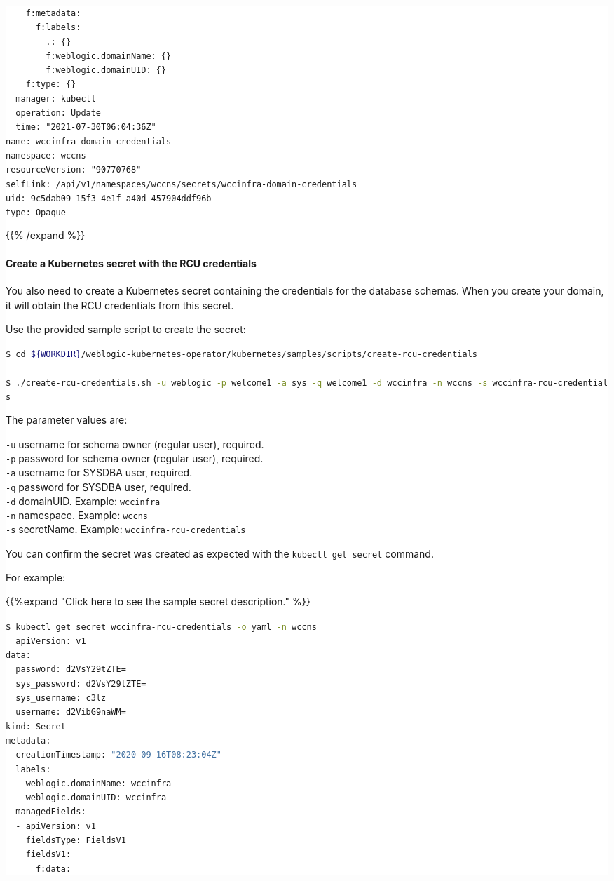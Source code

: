   ```
      f:metadata:
        f:labels:
          .: {}
          f:weblogic.domainName: {}
          f:weblogic.domainUID: {}
      f:type: {}
    manager: kubectl
    operation: Update
    time: "2021-07-30T06:04:36Z"
  name: wccinfra-domain-credentials
  namespace: wccns
  resourceVersion: "90770768"
  selfLink: /api/v1/namespaces/wccns/secrets/wccinfra-domain-credentials
  uid: 9c5dab09-15f3-4e1f-a40d-457904ddf96b
type: Opaque
  ```
  {{% /expand %}}

#### Create a Kubernetes secret with the RCU credentials

   You also need to create a Kubernetes secret containing the credentials for the database schemas.
When you create your domain, it will obtain the RCU credentials
from this secret.

Use the provided sample script to create the secret:

```bash
$ cd ${WORKDIR}/weblogic-kubernetes-operator/kubernetes/samples/scripts/create-rcu-credentials

$ ./create-rcu-credentials.sh -u weblogic -p welcome1 -a sys -q welcome1 -d wccinfra -n wccns -s wccinfra-rcu-credentials
```

The parameter values are:

  `-u` username for schema owner (regular user), required.  
  `-p` password for schema owner (regular user), required.  
  `-a` username for SYSDBA user, required.  
  `-q` password for SYSDBA user, required.  
  `-d` domainUID. Example: `wccinfra`  
  `-n` namespace. Example: `wccns`  
  `-s` secretName. Example: `wccinfra-rcu-credentials`  

You can confirm the secret was created as expected with the `kubectl get secret` command.

For example:

{{%expand "Click here to see the sample secret description." %}}
``` bash
$ kubectl get secret wccinfra-rcu-credentials -o yaml -n wccns
  apiVersion: v1
data:
  password: d2VsY29tZTE=
  sys_password: d2VsY29tZTE=
  sys_username: c3lz
  username: d2VibG9naWM=
kind: Secret
metadata:
  creationTimestamp: "2020-09-16T08:23:04Z"
  labels:
    weblogic.domainName: wccinfra
    weblogic.domainUID: wccinfra
  managedFields:
  - apiVersion: v1
    fieldsType: FieldsV1
    fieldsV1:
      f:data:
```